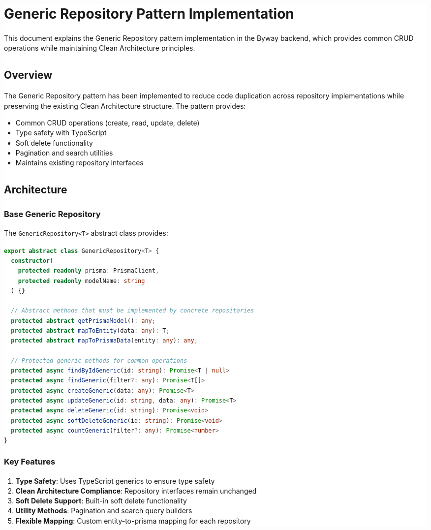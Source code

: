 # Generic Repository Pattern Implementation

This document explains the Generic Repository pattern implementation in the Byway backend, which provides common CRUD operations while maintaining Clean Architecture principles.

## Overview

The Generic Repository pattern has been implemented to reduce code duplication across repository implementations while preserving the existing Clean Architecture structure. The pattern provides:

- Common CRUD operations (create, read, update, delete)
- Type safety with TypeScript
- Soft delete functionality
- Pagination and search utilities
- Maintains existing repository interfaces

## Architecture

### Base Generic Repository

The `GenericRepository<T>` abstract class provides:

```typescript
export abstract class GenericRepository<T> {
  constructor(
    protected readonly prisma: PrismaClient,
    protected readonly modelName: string
  ) {}

  // Abstract methods that must be implemented by concrete repositories
  protected abstract getPrismaModel(): any;
  protected abstract mapToEntity(data: any): T;
  protected abstract mapToPrismaData(entity: any): any;

  // Protected generic methods for common operations
  protected async findByIdGeneric(id: string): Promise<T | null>
  protected async findGeneric(filter?: any): Promise<T[]>
  protected async createGeneric(data: any): Promise<T>
  protected async updateGeneric(id: string, data: any): Promise<T>
  protected async deleteGeneric(id: string): Promise<void>
  protected async softDeleteGeneric(id: string): Promise<void>
  protected async countGeneric(filter?: any): Promise<number>
}
```

### Key Features

1. **Type Safety**: Uses TypeScript generics to ensure type safety
2. **Clean Architecture Compliance**: Repository interfaces remain unchanged
3. **Soft Delete Support**: Built-in soft delete functionality
4. **Utility Methods**: Pagination and search query builders
5. **Flexible Mapping**: Custom entity-to-prisma mapping for each repository

